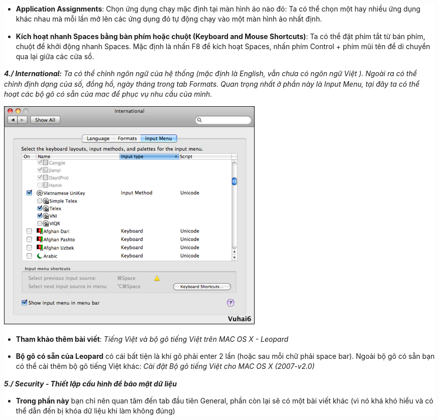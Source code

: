 -   **Application Assignments**: Chọn ứng dụng chạy mặc định tại màn
    hình ảo nào đó: Ta có thể chọn một hay nhiều ứng dụng khác nhau mà
    mỗi lần mở lên các ứng dụng đó tự động chạy vào một màn hình ảo
    nhất định.

-   **Kích hoạt nhanh Spaces bằng bàn phím hoặc chuột (Keyboard and
    Mouse Shortcuts)**: Ta có thể đặt phím tắt từ bán phím, chuột để
    khởi động nhanh Spaces. Mặc định là nhấn F8 để kích hoạt Spaces,
    nhấn phím Control + phím mũi tên để di chuyển qua lại giữa các
    cửa sổ.

***4./ International:** Ta có thể chỉnh ngôn ngữ của hệ thống (mặc định
là English, vẫn chưa có ngôn ngữ Việt ). Ngoài ra có thể chỉnh định dạng
của số, đồng hồ, ngày tháng trong tab Formats. Quan trọng nhất ở phần
này là Input Menu, tại đây ta có thể hoạt các bộ gõ có sẵn của mac để
phục vụ nhu cầu của mình.*

![](tham-khao---tai-lieu-huong-dan-su-dung-macbook-media/media/image18.jpeg)

-   **Tham khảo thêm bài viết**: *Tiếng Việt và bộ gõ tiếng Việt trên
    MAC OS X - Leopard*

-   **Bộ gõ có sẵn của Leopard** có cái bất tiện là khi gõ phải enter 2
    lần (hoặc sau mỗi chữ phải space bar). Ngoài bộ gõ có sẵn bạn có thể
    cài thêm bộ gõ tiếng Việt khác: *Cài đặt Bộ gõ tiếng Việt cho MAC OS
    X (2007-v2.0)*

***5./ Security - Thiết lập cấu hình để bảo mật dữ liệu***

-   **Trong phần này** bạn chỉ nên quan tâm đến tab đầu tiên General,
    phần còn lại sẽ có một bài viết khác (vì nó khá khó hiểu và có thể
    dẫn đến bị khóa dữ liệu khi làm không đúng)
